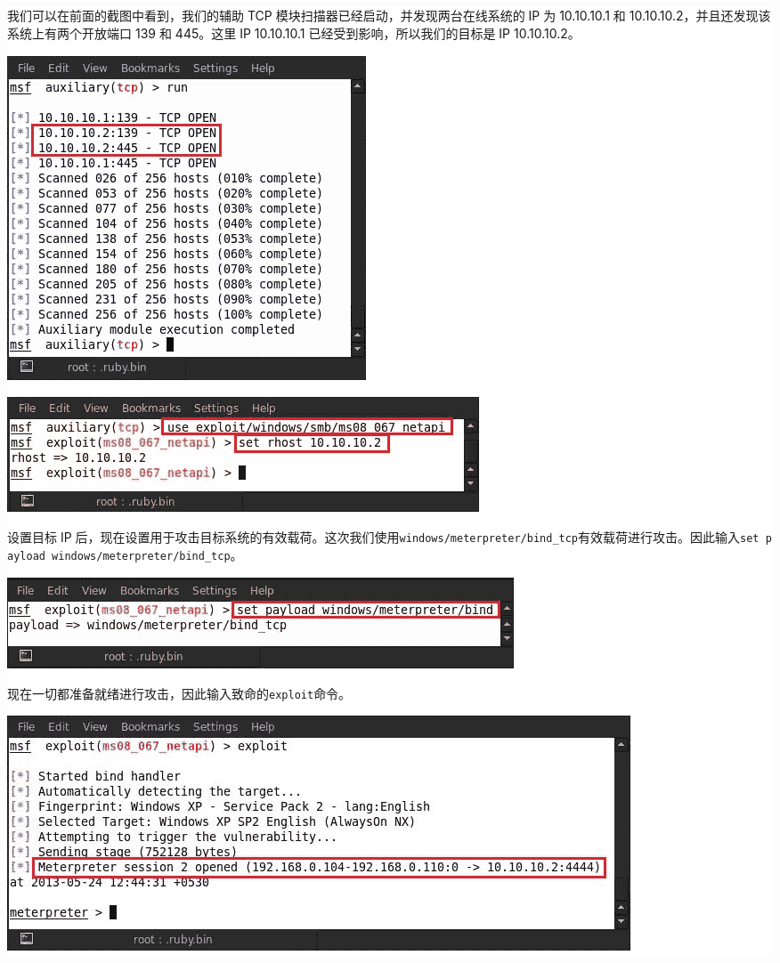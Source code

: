 我们可以在前面的截图中看到，我们的辅助 TCP 模块扫描器已经启动，并发现两台在线系统的 IP 为 10.10.10.1 和 10.10.10.2，并且还发现该系统上有两个开放端口 139 和 445。这里 IP 10.10.10.1 已经受到影响，所以我们的目标是 IP 10.10.10.2。

![在网络中转](img/3589_11_15.jpg)

![在网络中转](img/3589_11_16.jpg)

设置目标 IP 后，现在设置用于攻击目标系统的有效载荷。这次我们使用`windows/meterpreter/bind_tcp`有效载荷进行攻击。因此输入`set payload windows/meterpreter/bind_tcp`。

![在网络中转](img/3589_11_17.jpg)

现在一切都准备就绪进行攻击，因此输入致命的`exploit`命令。

![在网络中转](img/3589_11_18.jpg)
